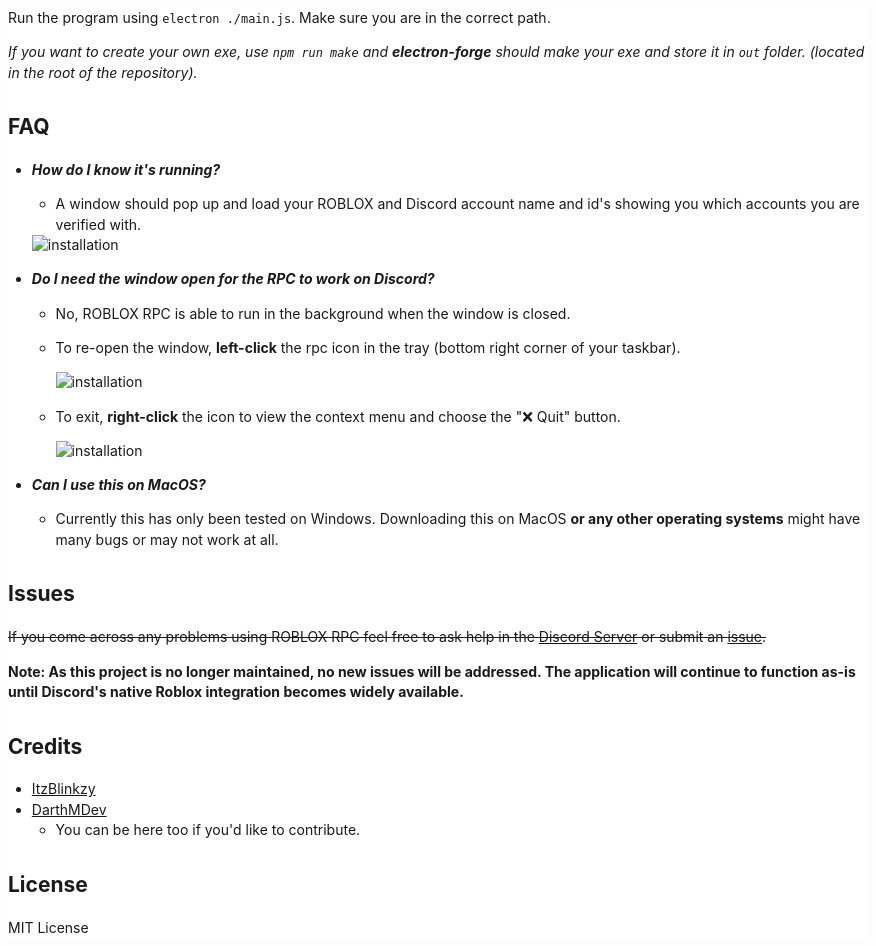 Run the program using `electron ./main.js`. Make sure you are in the correct path.

_If you want to create your own exe, use `npm run make` and **electron-forge** should make your exe and store it in `out` folder. (located in the root of the repository)._

## FAQ

- **_How do I know it's running?_**

  - A window should pop up and load your ROBLOX and Discord account name and id's showing you which accounts you are verified with.

  <img src="https://github.com/ItzBlinkzy/roblox-rpc/assets/68260779/aa124731-a567-4a4e-85e4-886b337d92fa" alt="installation" width="640" height="480"/>

- **_Do I need the window open for the RPC to work on Discord?_**

  - No, ROBLOX RPC is able to run in the background when the window is closed.

  - To re-open the window, **left-click** the rpc icon in the tray (bottom right corner of your taskbar).

    <img src="https://github.com/ItzBlinkzy/roblox-rpc/assets/68260779/ada345f2-538e-4399-a9e8-1dacdbe803c4" alt="installation" width="250" height="150"/>

  - To exit, **right-click** the icon to view the context menu and choose the "❌ Quit" button.

    <img src="https://github.com/ItzBlinkzy/roblox-rpc/assets/68260779/b072bd5c-7821-45ca-b6a5-29e9dc94e60f" alt="installation" width="180" height="90"/>

- **_Can I use this on MacOS?_**

  - Currently this has only been tested on Windows. Downloading this on MacOS **or any other operating systems** might have many bugs or may not work at all.

## Issues

~~If you come across any problems using ROBLOX RPC feel free to ask help in the [Discord Server](https://discord.com/invite/aq9rwUCQrK) or submit an [issue](https://github.com/ItzBlinkzy/roblox-rpc/issues).~~

**Note: As this project is no longer maintained, no new issues will be addressed. The application will continue to function as-is until Discord's native Roblox integration becomes widely available.**

## Credits

- [ItzBlinkzy](https://github.com/ItzBlinkzy/)
- [DarthMDev](https://github.com/DarthMDev/)
  - You can be here too if you'd like to contribute.

## License

MIT License
